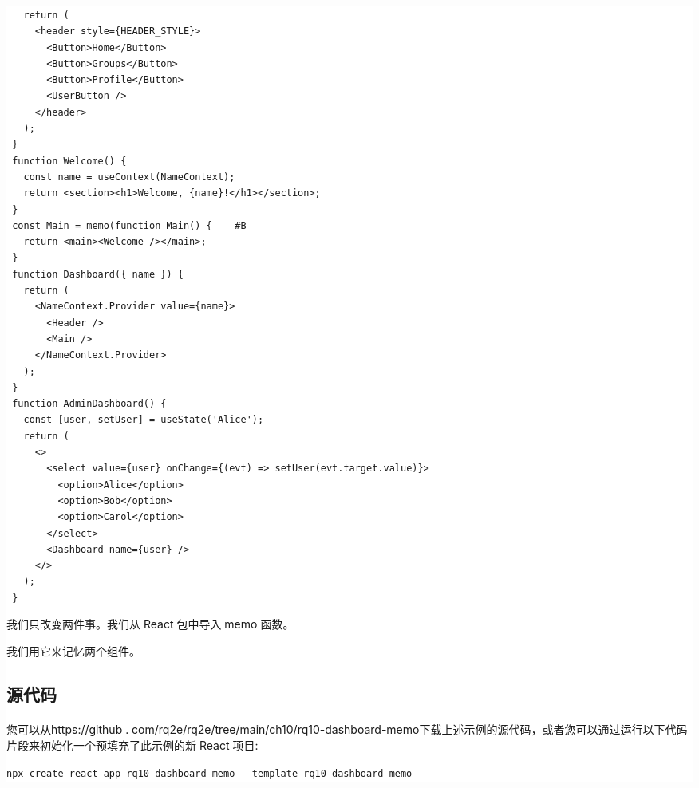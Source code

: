```
   return (
     <header style={HEADER_STYLE}>
       <Button>Home</Button>
       <Button>Groups</Button>
       <Button>Profile</Button>
       <UserButton />
     </header>
   );
 }
 function Welcome() {
   const name = useContext(NameContext);
   return <section><h1>Welcome, {name}!</h1></section>;
 }
 const Main = memo(function Main() {    #B
   return <main><Welcome /></main>;
 }
 function Dashboard({ name }) {
   return (
     <NameContext.Provider value={name}>
       <Header />
       <Main />
     </NameContext.Provider>
   );
 }
 function AdminDashboard() {
   const [user, setUser] = useState('Alice');
   return (
     <>
       <select value={user} onChange={(evt) => setUser(evt.target.value)}>
         <option>Alice</option>
         <option>Bob</option>
         <option>Carol</option>
       </select>
       <Dashboard name={user} />
     </>
   );
 }
```

我们只改变两件事。我们从 React 包中导入 memo 函数。

我们用它来记忆两个组件。

## **源代码**

您可以从[https://github . com/rq2e/rq2e/tree/main/ch10/rq10-dashboard-memo](https://github.com/rq2e/rq2e/tree/main/ch10/rq10-dashboard-memo)下载上述示例的源代码，或者您可以通过运行以下代码片段来初始化一个预填充了此示例的新 React 项目:

```
npx create-react-app rq10-dashboard-memo --template rq10-dashboard-memo
```
